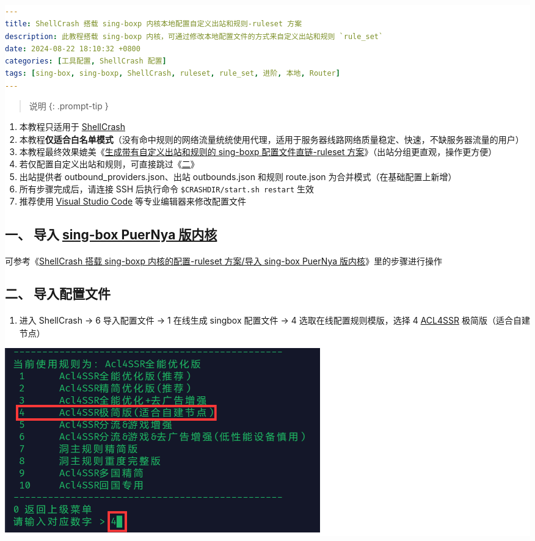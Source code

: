 ```yaml
---
title: ShellCrash 搭载 sing-boxp 内核本地配置自定义出站和规则-ruleset 方案
description: 此教程搭载 sing-boxp 内核，可通过修改本地配置文件的方式来自定义出站和规则 `rule_set`
date: 2024-08-22 18:10:32 +0800
categories: [工具配置, ShellCrash 配置]
tags: [sing-box, sing-boxp, ShellCrash, ruleset, rule_set, 进阶, 本地, Router]
---
```


> 说明
{: .prompt-tip }
1. 本教程只适用于 [ShellCrash](https://github.com/juewuy/ShellCrash) 
2. 本教程**仅适合白名单模式**（没有命中规则的网络流量统统使用代理，适用于服务器线路网络质量稳定、快速，不缺服务器流量的用户）
3. 本教程最终效果媲美《[生成带有自定义出站和规则的 sing-boxp 配置文件直链-ruleset 方案](https://proxy-tutorials.dustinwin.top/posts/link-singboxp-ruleset)》（出站分组更直观，操作更方便）
4. 若仅配置自定义出站和规则，可直接跳过《[二](https://proxy-tutorials.dustinwin.top/posts/toolsettings-shellcrash-singboxp-local-ruleset/#%E4%BA%8C-%E5%AF%BC%E5%85%A5%E9%85%8D%E7%BD%AE%E6%96%87%E4%BB%B6)》
5. 出站提供者 outbound_providers.json、出站 outbounds.json 和规则 route.json 为合并模式（在基础配置上新增）
6. 所有步骤完成后，请连接 SSH 后执行命令 `$CRASHDIR/start.sh restart` 生效
7. 推荐使用 [Visual Studio Code](https://code.visualstudio.com/Download) 等专业编辑器来修改配置文件

## 一、 导入 [sing-box PuerNya 版内核](https://github.com/PuerNya/sing-box)
可参考《[ShellCrash 搭载 sing-boxp 内核的配置-ruleset 方案/导入 sing-box PuerNya 版内核](https://proxy-tutorials.dustinwin.top/posts/toolsettings-shellcrash-singboxp-ruleset/#%E4%B8%80-%E5%AF%BC%E5%85%A5-sing-box-PuerNya-%E7%89%88%E5%86%85%E6%A0%B8)》里的步骤进行操作

## 二、 导入配置文件
1. 进入 ShellCrash → 6 导入配置文件 → 1 在线生成 singbox 配置文件 → 4 选取在线配置规则模版，选择 4 [ACL4SSR](https://acl4ssr-sub.github.io) 极简版（适合自建节点）  
<img src="/assets/img/tools/subscribe-easy.png" alt="导入配置文件" width="60%" />
